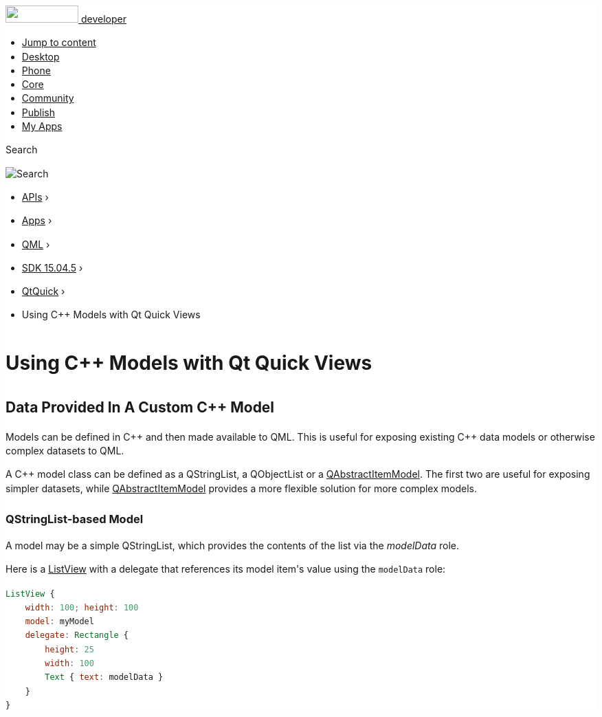 <a href="https://developer.ubuntu.com/" class="logo-ubuntu"><img src="https://developer.ubuntu.com/assets/sites/ubuntu/latest/u/img/logos/logo-ubuntu-orange.svg" width="106" height="25" /> <span>developer</span></a>

-   [Jump to content](index.html#main-content)
-   [Desktop](https://developer.ubuntu.com/en/desktop/)
-   [Phone](https://developer.ubuntu.com/en/phone/)
-   [Core](https://developer.ubuntu.com/core)
-   [Community](https://developer.ubuntu.com/en/community/)
-   [Publish](https://developer.ubuntu.com/en/publish/)
-   [My Apps](https://myapps.developer.ubuntu.com/)

Search

<img src="https://developer.ubuntu.com/assets/sites/ubuntu/latest/u/img/search-white.svg" alt="Search" height="28" />

-   [APIs](../../../../index.html) ›
-   [Apps](../../../index.html) ›
-   [QML](../../index.html) ›
-   <a href="../index.html" class="sub-nav-item">SDK 15.04.5</a> ›
-   <a href="../QtQuick/index.html" class="sub-nav-item">QtQuick</a> ›



-   Using C++ Models with Qt Quick Views

Using C++ Models with Qt Quick Views
====================================

<span class="subtitle"></span>
<span id="details"></span> <span id="data-provided-in-a-custom-c-model"></span>
Data Provided In A Custom C++ Model
-----------------------------------

Models can be defined in C++ and then made available to QML. This is useful for exposing existing C++ data models or otherwise complex datasets to QML.

A C++ model class can be defined as a QStringList, a QObjectList or a [QAbstractItemModel](index.html#qabstractitemmodel). The first two are useful for exposing simpler datasets, while [QAbstractItemModel](index.html#qabstractitemmodel) provides a more flexible solution for more complex models.

<span id="qstringlist-based-model"></span>
### QStringList-based Model

A model may be a simple QStringList, which provides the contents of the list via the *modelData* role.

Here is a [ListView](../QtQuick.ListView/index.html) with a delegate that references its model item's value using the `modelData` role:

``` qml
ListView {
    width: 100; height: 100
    model: myModel
    delegate: Rectangle {
        height: 25
        width: 100
        Text { text: modelData }
    }
}
```
